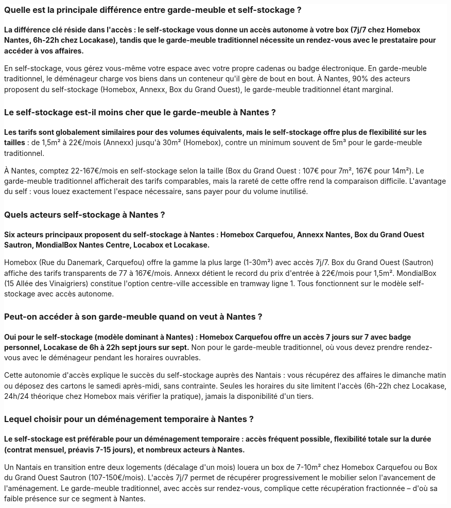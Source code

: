 ### Quelle est la principale différence entre garde-meuble et self-stockage ?

**La différence clé réside dans l'accès : le self-stockage vous donne un accès autonome à votre box (7j/7 chez Homebox Nantes, 6h-22h chez Locakase), tandis que le garde-meuble traditionnel nécessite un rendez-vous avec le prestataire pour accéder à vos affaires.**

En self-stockage, vous gérez vous-même votre espace avec votre propre cadenas ou badge électronique. En garde-meuble traditionnel, le déménageur charge vos biens dans un conteneur qu'il gère de bout en bout. À Nantes, 90% des acteurs proposent du self-stockage (Homebox, Annexx, Box du Grand Ouest), le garde-meuble traditionnel étant marginal.

### Le self-stockage est-il moins cher que le garde-meuble à Nantes ?

**Les tarifs sont globalement similaires pour des volumes équivalents, mais le self-stockage offre plus de flexibilité sur les tailles** : de 1,5m² à 22€/mois (Annexx) jusqu'à 30m² (Homebox), contre un minimum souvent de 5m³ pour le garde-meuble traditionnel.

À Nantes, comptez 22-167€/mois en self-stockage selon la taille (Box du Grand Ouest : 107€ pour 7m², 167€ pour 14m²). Le garde-meuble traditionnel afficherait des tarifs comparables, mais la rareté de cette offre rend la comparaison difficile. L'avantage du self : vous louez exactement l'espace nécessaire, sans payer pour du volume inutilisé.

### Quels acteurs self-stockage à Nantes ?

**Six acteurs principaux proposent du self-stockage à Nantes : Homebox Carquefou, Annexx Nantes, Box du Grand Ouest Sautron, MondialBox Nantes Centre, Locabox et Locakase.**

Homebox (Rue du Danemark, Carquefou) offre la gamme la plus large (1-30m²) avec accès 7j/7. Box du Grand Ouest (Sautron) affiche des tarifs transparents de 77 à 167€/mois. Annexx détient le record du prix d'entrée à 22€/mois pour 1,5m². MondialBox (15 Allée des Vinaigriers) constitue l'option centre-ville accessible en tramway ligne 1. Tous fonctionnent sur le modèle self-stockage avec accès autonome.

### Peut-on accéder à son garde-meuble quand on veut à Nantes ?

**Oui pour le self-stockage (modèle dominant à Nantes) : Homebox Carquefou offre un accès 7 jours sur 7 avec badge personnel, Locakase de 6h à 22h sept jours sur sept.** Non pour le garde-meuble traditionnel, où vous devez prendre rendez-vous avec le déménageur pendant les horaires ouvrables.

Cette autonomie d'accès explique le succès du self-stockage auprès des Nantais : vous récupérez des affaires le dimanche matin ou déposez des cartons le samedi après-midi, sans contrainte. Seules les horaires du site limitent l'accès (6h-22h chez Locakase, 24h/24 théorique chez Homebox mais vérifier la pratique), jamais la disponibilité d'un tiers.

### Lequel choisir pour un déménagement temporaire à Nantes ?

**Le self-stockage est préférable pour un déménagement temporaire : accès fréquent possible, flexibilité totale sur la durée (contrat mensuel, préavis 7-15 jours), et nombreux acteurs à Nantes.**

Un Nantais en transition entre deux logements (décalage d'un mois) louera un box de 7-10m² chez Homebox Carquefou ou Box du Grand Ouest Sautron (107-150€/mois). L'accès 7j/7 permet de récupérer progressivement le mobilier selon l'avancement de l'aménagement. Le garde-meuble traditionnel, avec accès sur rendez-vous, complique cette récupération fractionnée – d'où sa faible présence sur ce segment à Nantes.



